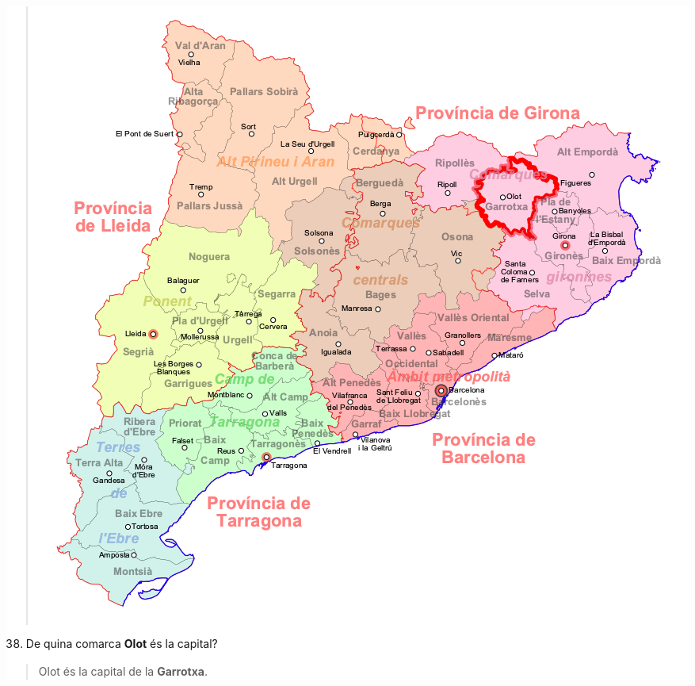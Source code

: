 > ![Garrotxa](images/catalunyaNew_garrotxa.png)

38. De quina comarca **Olot** és la capital?
> Olot és la capital de la **Garrotxa**.
>